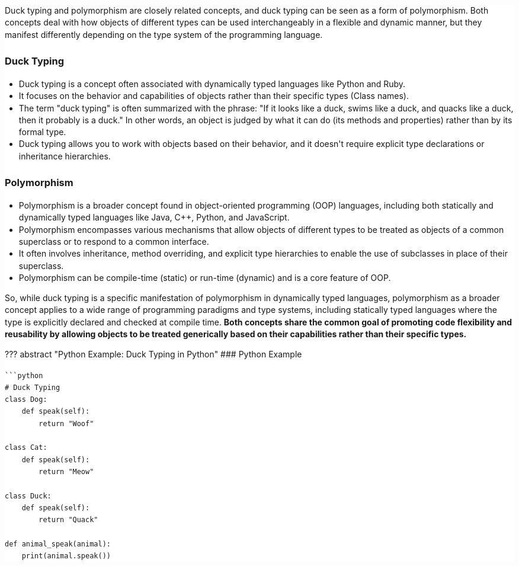 Duck typing and polymorphism are closely related concepts, and duck typing can be seen as a form of polymorphism. Both concepts deal with how objects of different types can be used interchangeably in a flexible and dynamic manner, but they manifest differently depending on the type system of the programming language.

### Duck Typing

- Duck typing is a concept often associated with dynamically typed languages like Python and Ruby.
- It focuses on the behavior and capabilities of objects rather than their specific types (Class names).
- The term "duck typing" is often summarized with the phrase: "If it looks like a duck, swims like a duck, and quacks like a duck, then it probably is a duck." In other words, an object is judged by what it can do (its methods and properties) rather than by its formal type.
- Duck typing allows you to work with objects based on their behavior, and it doesn't require explicit type declarations or inheritance hierarchies.

### Polymorphism

- Polymorphism is a broader concept found in object-oriented programming (OOP) languages, including both statically and dynamically typed languages like Java, C++, Python, and JavaScript.
- Polymorphism encompasses various mechanisms that allow objects of different types to be treated as objects of a common superclass or to respond to a common interface.
- It often involves inheritance, method overriding, and explicit type hierarchies to enable the use of subclasses in place of their superclass.
- Polymorphism can be compile-time (static) or run-time (dynamic) and is a core feature of OOP.

So, while duck typing is a specific manifestation of polymorphism in dynamically typed languages, polymorphism as a broader concept applies to a wide range of programming paradigms and type systems, including statically typed languages where the type is explicitly declared and checked at compile time. **Both concepts share the common goal of promoting code flexibility and reusability by allowing objects to be treated generically based on their capabilities rather than their specific types.**

??? abstract "Python Example: Duck Typing in Python"
    ### Python Example

    ```python
    # Duck Typing
    class Dog:
        def speak(self):
            return "Woof"

    class Cat:
        def speak(self):
            return "Meow"

    class Duck:
        def speak(self):
            return "Quack"

    def animal_speak(animal):
        print(animal.speak())

